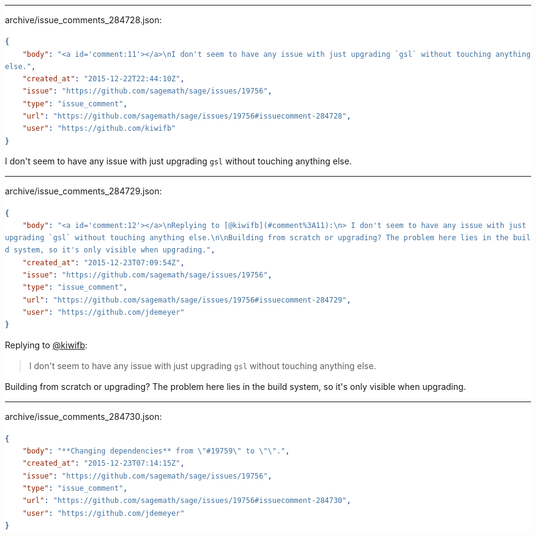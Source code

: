

---

archive/issue_comments_284728.json:
```json
{
    "body": "<a id='comment:11'></a>\nI don't seem to have any issue with just upgrading `gsl` without touching anything else.",
    "created_at": "2015-12-22T22:44:10Z",
    "issue": "https://github.com/sagemath/sage/issues/19756",
    "type": "issue_comment",
    "url": "https://github.com/sagemath/sage/issues/19756#issuecomment-284728",
    "user": "https://github.com/kiwifb"
}
```

<a id='comment:11'></a>
I don't seem to have any issue with just upgrading `gsl` without touching anything else.



---

archive/issue_comments_284729.json:
```json
{
    "body": "<a id='comment:12'></a>\nReplying to [@kiwifb](#comment%3A11):\n> I don't seem to have any issue with just upgrading `gsl` without touching anything else.\n\nBuilding from scratch or upgrading? The problem here lies in the build system, so it's only visible when upgrading.",
    "created_at": "2015-12-23T07:09:54Z",
    "issue": "https://github.com/sagemath/sage/issues/19756",
    "type": "issue_comment",
    "url": "https://github.com/sagemath/sage/issues/19756#issuecomment-284729",
    "user": "https://github.com/jdemeyer"
}
```

<a id='comment:12'></a>
Replying to [@kiwifb](#comment%3A11):
> I don't seem to have any issue with just upgrading `gsl` without touching anything else.

Building from scratch or upgrading? The problem here lies in the build system, so it's only visible when upgrading.



---

archive/issue_comments_284730.json:
```json
{
    "body": "**Changing dependencies** from \"#19759\" to \"\".",
    "created_at": "2015-12-23T07:14:15Z",
    "issue": "https://github.com/sagemath/sage/issues/19756",
    "type": "issue_comment",
    "url": "https://github.com/sagemath/sage/issues/19756#issuecomment-284730",
    "user": "https://github.com/jdemeyer"
}
```
